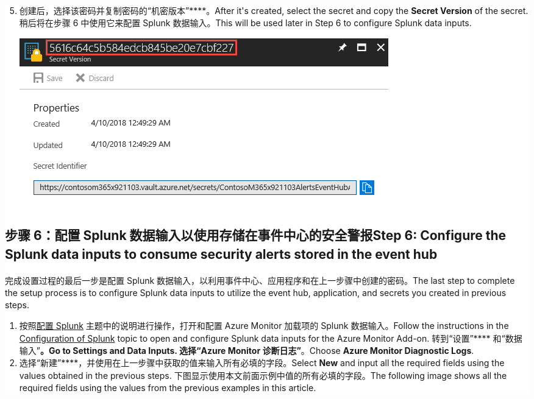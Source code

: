 5. <span data-ttu-id="bd1fd-232">创建后，选择该密码并复制密码的“机密版本”****。</span><span class="sxs-lookup"><span data-stu-id="bd1fd-232">After it's created, select the secret and copy the **Secret Version** of the secret.</span></span> <span data-ttu-id="bd1fd-233">稍后将在步骤 6 中使用它来配置 Splunk 数据输入。</span><span class="sxs-lookup"><span data-stu-id="bd1fd-233">This will be used later in Step 6 to configure Splunk data inputs.</span></span>

    ![机密版本](../concepts/images/secret-version.png)

## <a name="step-6-configure-the-splunk-data-inputs-to-consume-security-alerts-stored-in-the-event-hub"></a><span data-ttu-id="bd1fd-235">步骤 6：配置 Splunk 数据输入以使用存储在事件中心的安全警报</span><span class="sxs-lookup"><span data-stu-id="bd1fd-235">Step 6: Configure the Splunk data inputs to consume security alerts stored in the event hub</span></span>

<span data-ttu-id="bd1fd-236">完成设置过程的最后一步是配置 Splunk 数据输入，以利用事件中心、应用程序和在上一步骤中创建的密码。</span><span class="sxs-lookup"><span data-stu-id="bd1fd-236">The last step to complete the setup process is to configure Splunk data inputs to utilize the event hub, application, and secrets you created in previous steps.</span></span>

1. <span data-ttu-id="bd1fd-237">按照[配置 Splunk](https://github.com/Microsoft/AzureMonitorAddonForSplunk/wiki/Configuration-of-Splunk) 主题中的说明进行操作，打开和配置 Azure Monitor 加载项的 Splunk 数据输入。</span><span class="sxs-lookup"><span data-stu-id="bd1fd-237">Follow the instructions in the [Configuration of Splunk](https://github.com/Microsoft/AzureMonitorAddonForSplunk/wiki/Configuration-of-Splunk) topic to open and configure Splunk data inputs for the Azure Monitor Add-on.</span></span> <span data-ttu-id="bd1fd-238">转到“设置”**** 和“数据输入”****。</span><span class="sxs-lookup"><span data-stu-id="bd1fd-238">Go to **Settings** and **Data Inputs**.</span></span> <span data-ttu-id="bd1fd-239">选择“Azure Monitor 诊断日志”****。</span><span class="sxs-lookup"><span data-stu-id="bd1fd-239">Choose **Azure Monitor Diagnostic Logs**.</span></span>
2. <span data-ttu-id="bd1fd-240">选择“新建”****，并使用在上一步骤中获取的值来输入所有必填的字段。</span><span class="sxs-lookup"><span data-stu-id="bd1fd-240">Select **New** and input all the required fields using the values obtained in the previous steps.</span></span> <span data-ttu-id="bd1fd-241">下图显示使用本文前面示例中值的所有必填的字段。</span><span class="sxs-lookup"><span data-stu-id="bd1fd-241">The following image shows all the required fields using the values from the previous examples in this article.</span></span>
